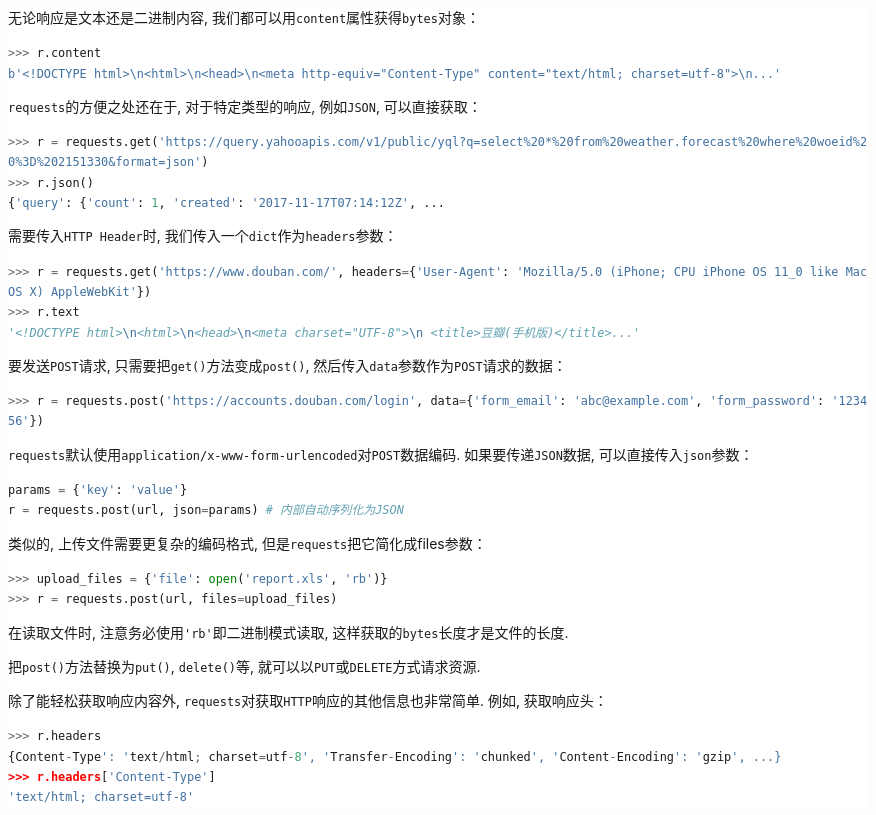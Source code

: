 无论响应是文本还是二进制内容, 我们都可以用`content`属性获得`bytes`对象：

```python
>>> r.content
b'<!DOCTYPE html>\n<html>\n<head>\n<meta http-equiv="Content-Type" content="text/html; charset=utf-8">\n...'
```

`requests`的方便之处还在于, 对于特定类型的响应, 例如`JSON`, 可以直接获取：

```python
>>> r = requests.get('https://query.yahooapis.com/v1/public/yql?q=select%20*%20from%20weather.forecast%20where%20woeid%20%3D%202151330&format=json')
>>> r.json()
{'query': {'count': 1, 'created': '2017-11-17T07:14:12Z', ...
```

需要传入`HTTP Header`时, 我们传入一个`dict`作为`headers`参数：

```python
>>> r = requests.get('https://www.douban.com/', headers={'User-Agent': 'Mozilla/5.0 (iPhone; CPU iPhone OS 11_0 like Mac OS X) AppleWebKit'})
>>> r.text
'<!DOCTYPE html>\n<html>\n<head>\n<meta charset="UTF-8">\n <title>豆瓣(手机版)</title>...'
```

要发送`POST`请求, 只需要把`get()`方法变成`post()`, 然后传入`data`参数作为`POST`请求的数据：

```python
>>> r = requests.post('https://accounts.douban.com/login', data={'form_email': 'abc@example.com', 'form_password': '123456'})
```

`requests`默认使用`application/x-www-form-urlencoded`对`POST`数据编码. 如果要传递`JSON`数据, 可以直接传入`json`参数：

```python
params = {'key': 'value'}
r = requests.post(url, json=params) # 内部自动序列化为JSON
```

类似的, 上传文件需要更复杂的编码格式, 但是`requests`把它简化成files参数：

```python
>>> upload_files = {'file': open('report.xls', 'rb')}
>>> r = requests.post(url, files=upload_files)
```

在读取文件时, 注意务必使用`'rb'`即二进制模式读取, 这样获取的`bytes`长度才是文件的长度. 

把`post()`方法替换为`put()`, `delete()`等, 就可以以`PUT`或`DELETE`方式请求资源. 

除了能轻松获取响应内容外, `requests`对获取`HTTP`响应的其他信息也非常简单. 例如, 获取响应头：

```python
>>> r.headers
{Content-Type': 'text/html; charset=utf-8', 'Transfer-Encoding': 'chunked', 'Content-Encoding': 'gzip', ...}
>>> r.headers['Content-Type']
'text/html; charset=utf-8'
```
